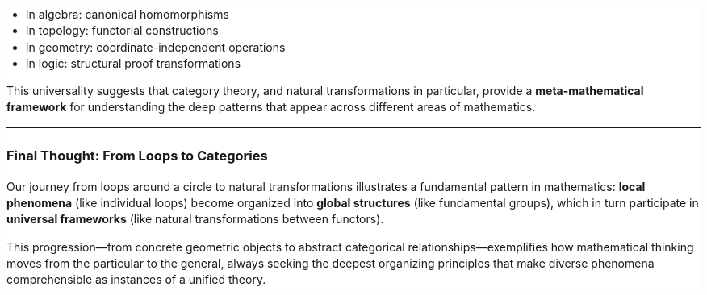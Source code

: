 - In algebra: canonical homomorphisms
- In topology: functorial constructions  
- In geometry: coordinate-independent operations
- In logic: structural proof transformations

This universality suggests that category theory, and natural transformations in particular, provide a **meta-mathematical framework** for understanding the deep patterns that appear across different areas of mathematics.

---

### **Final Thought: From Loops to Categories**

Our journey from loops around a circle to natural transformations illustrates a fundamental pattern in mathematics: **local phenomena** (like individual loops) become organized into **global structures** (like fundamental groups), which in turn participate in **universal frameworks** (like natural transformations between functors).

This progression—from concrete geometric objects to abstract categorical relationships—exemplifies how mathematical thinking moves from the particular to the general, always seeking the deepest organizing principles that make diverse phenomena comprehensible as instances of a unified theory.

